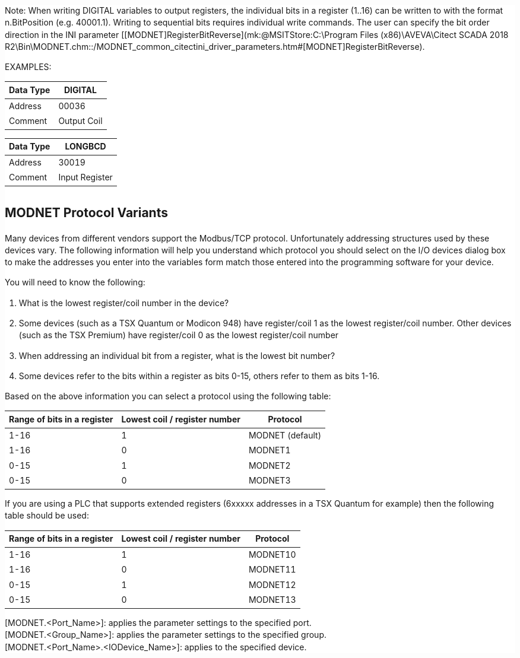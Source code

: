 Note:  When writing DIGITAL variables to output registers, the individual bits in a register (1..16) can be written to with the format n.BitPosition (e.g. 40001.1). Writing to sequential bits requires individual write commands. The user can specify the bit order direction in the INI parameter [[MODNET\]RegisterBitReverse](mk:@MSITStore:C:\Program Files (x86)\AVEVA\Citect SCADA 2018 R2\Bin\MODNET.chm::/MODNET_common_citectini_driver_parameters.htm#[MODNET]RegisterBitReverse).

EXAMPLES:         

| Data Type | DIGITAL     |
| --------- | ----------- |
| Address   | 00036       |
| Comment   | Output Coil |

| Data Type | LONGBCD        |
| --------- | -------------- |
| Address   | 30019          |
| Comment   | Input Register |

## MODNET Protocol  Variants 

Many devices from different vendors support the Modbus/TCP protocol. Unfortunately addressing structures used by these devices vary. The following information will help you understand which protocol you should select on the I/O devices dialog box to make the addresses you enter into the variables form match those entered into the programming software for your device.     

You will need to know the following:     

1. What is the lowest register/coil number in the device? 
2. Some devices (such as a TSX Quantum or Modicon 948) have register/coil 1 as the lowest register/coil number. Other devices (such as the TSX Premium) have register/coil 0 as the lowest register/coil number        

3. When addressing an individual bit from a register, what is the lowest bit number? 
4. Some devices refer to the bits within a register as bits 0-15, others refer to them as bits 1-16.        

Based on the above information you can select a protocol using the following table:     

| Range of bits in a register | Lowest coil / register number | Protocol         |
| --------------------------- | ----------------------------- | ---------------- |
| 1-16                        | 1                             | MODNET (default) |
| 1-16                        | 0                             | MODNET1          |
| 0-15                        | 1                             | MODNET2          |
| 0-15                        | 0                             | MODNET3          |

If you are using a PLC that supports extended registers (6xxxxx addresses in a TSX Quantum for example) then the following table should be used:     

| Range of bits in a register | Lowest coil / register number | Protocol |
| --------------------------- | ----------------------------- | -------- |
| 1-16                        | 1                             | MODNET10 |
| 1-16                        | 0                             | MODNET11 |
| 0-15                        | 1                             | MODNET12 |
| 0-15                        | 0                             | MODNET13 |


[MODNET.<Port_Name>]: applies the parameter settings to the specified port.     
[MODNET.<Group_Name>]: applies the parameter settings to the specified group.     
[MODNET.<Port_Name>.<IODevice_Name>]: applies to the specified device.     